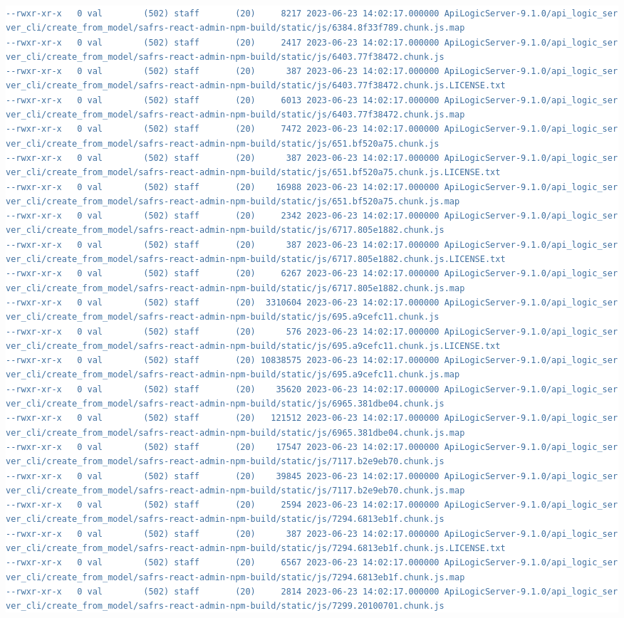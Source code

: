 ```diff
--rwxr-xr-x   0 val        (502) staff       (20)     8217 2023-06-23 14:02:17.000000 ApiLogicServer-9.1.0/api_logic_server_cli/create_from_model/safrs-react-admin-npm-build/static/js/6384.8f33f789.chunk.js.map
--rwxr-xr-x   0 val        (502) staff       (20)     2417 2023-06-23 14:02:17.000000 ApiLogicServer-9.1.0/api_logic_server_cli/create_from_model/safrs-react-admin-npm-build/static/js/6403.77f38472.chunk.js
--rwxr-xr-x   0 val        (502) staff       (20)      387 2023-06-23 14:02:17.000000 ApiLogicServer-9.1.0/api_logic_server_cli/create_from_model/safrs-react-admin-npm-build/static/js/6403.77f38472.chunk.js.LICENSE.txt
--rwxr-xr-x   0 val        (502) staff       (20)     6013 2023-06-23 14:02:17.000000 ApiLogicServer-9.1.0/api_logic_server_cli/create_from_model/safrs-react-admin-npm-build/static/js/6403.77f38472.chunk.js.map
--rwxr-xr-x   0 val        (502) staff       (20)     7472 2023-06-23 14:02:17.000000 ApiLogicServer-9.1.0/api_logic_server_cli/create_from_model/safrs-react-admin-npm-build/static/js/651.bf520a75.chunk.js
--rwxr-xr-x   0 val        (502) staff       (20)      387 2023-06-23 14:02:17.000000 ApiLogicServer-9.1.0/api_logic_server_cli/create_from_model/safrs-react-admin-npm-build/static/js/651.bf520a75.chunk.js.LICENSE.txt
--rwxr-xr-x   0 val        (502) staff       (20)    16988 2023-06-23 14:02:17.000000 ApiLogicServer-9.1.0/api_logic_server_cli/create_from_model/safrs-react-admin-npm-build/static/js/651.bf520a75.chunk.js.map
--rwxr-xr-x   0 val        (502) staff       (20)     2342 2023-06-23 14:02:17.000000 ApiLogicServer-9.1.0/api_logic_server_cli/create_from_model/safrs-react-admin-npm-build/static/js/6717.805e1882.chunk.js
--rwxr-xr-x   0 val        (502) staff       (20)      387 2023-06-23 14:02:17.000000 ApiLogicServer-9.1.0/api_logic_server_cli/create_from_model/safrs-react-admin-npm-build/static/js/6717.805e1882.chunk.js.LICENSE.txt
--rwxr-xr-x   0 val        (502) staff       (20)     6267 2023-06-23 14:02:17.000000 ApiLogicServer-9.1.0/api_logic_server_cli/create_from_model/safrs-react-admin-npm-build/static/js/6717.805e1882.chunk.js.map
--rwxr-xr-x   0 val        (502) staff       (20)  3310604 2023-06-23 14:02:17.000000 ApiLogicServer-9.1.0/api_logic_server_cli/create_from_model/safrs-react-admin-npm-build/static/js/695.a9cefc11.chunk.js
--rwxr-xr-x   0 val        (502) staff       (20)      576 2023-06-23 14:02:17.000000 ApiLogicServer-9.1.0/api_logic_server_cli/create_from_model/safrs-react-admin-npm-build/static/js/695.a9cefc11.chunk.js.LICENSE.txt
--rwxr-xr-x   0 val        (502) staff       (20) 10838575 2023-06-23 14:02:17.000000 ApiLogicServer-9.1.0/api_logic_server_cli/create_from_model/safrs-react-admin-npm-build/static/js/695.a9cefc11.chunk.js.map
--rwxr-xr-x   0 val        (502) staff       (20)    35620 2023-06-23 14:02:17.000000 ApiLogicServer-9.1.0/api_logic_server_cli/create_from_model/safrs-react-admin-npm-build/static/js/6965.381dbe04.chunk.js
--rwxr-xr-x   0 val        (502) staff       (20)   121512 2023-06-23 14:02:17.000000 ApiLogicServer-9.1.0/api_logic_server_cli/create_from_model/safrs-react-admin-npm-build/static/js/6965.381dbe04.chunk.js.map
--rwxr-xr-x   0 val        (502) staff       (20)    17547 2023-06-23 14:02:17.000000 ApiLogicServer-9.1.0/api_logic_server_cli/create_from_model/safrs-react-admin-npm-build/static/js/7117.b2e9eb70.chunk.js
--rwxr-xr-x   0 val        (502) staff       (20)    39845 2023-06-23 14:02:17.000000 ApiLogicServer-9.1.0/api_logic_server_cli/create_from_model/safrs-react-admin-npm-build/static/js/7117.b2e9eb70.chunk.js.map
--rwxr-xr-x   0 val        (502) staff       (20)     2594 2023-06-23 14:02:17.000000 ApiLogicServer-9.1.0/api_logic_server_cli/create_from_model/safrs-react-admin-npm-build/static/js/7294.6813eb1f.chunk.js
--rwxr-xr-x   0 val        (502) staff       (20)      387 2023-06-23 14:02:17.000000 ApiLogicServer-9.1.0/api_logic_server_cli/create_from_model/safrs-react-admin-npm-build/static/js/7294.6813eb1f.chunk.js.LICENSE.txt
--rwxr-xr-x   0 val        (502) staff       (20)     6567 2023-06-23 14:02:17.000000 ApiLogicServer-9.1.0/api_logic_server_cli/create_from_model/safrs-react-admin-npm-build/static/js/7294.6813eb1f.chunk.js.map
--rwxr-xr-x   0 val        (502) staff       (20)     2814 2023-06-23 14:02:17.000000 ApiLogicServer-9.1.0/api_logic_server_cli/create_from_model/safrs-react-admin-npm-build/static/js/7299.20100701.chunk.js
```